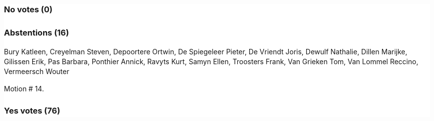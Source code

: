 ### No votes (0)



### Abstentions (16)

Bury Katleen, Creyelman Steven, Depoortere Ortwin, De Spiegeleer Pieter, De Vriendt Joris, Dewulf Nathalie, Dillen Marijke, Gilissen Erik, Pas Barbara, Ponthier Annick, Ravyts Kurt, Samyn Ellen, Troosters Frank, Van Grieken Tom, Van Lommel Reccino, Vermeersch Wouter


Motion # 14.

### Yes votes (76)

